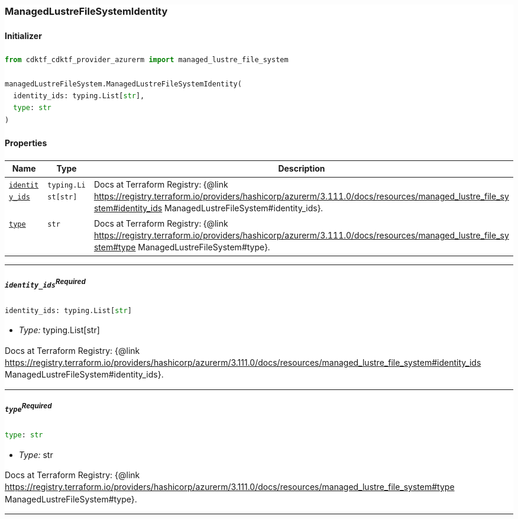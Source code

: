 ### ManagedLustreFileSystemIdentity <a name="ManagedLustreFileSystemIdentity" id="@cdktf/provider-azurerm.managedLustreFileSystem.ManagedLustreFileSystemIdentity"></a>

#### Initializer <a name="Initializer" id="@cdktf/provider-azurerm.managedLustreFileSystem.ManagedLustreFileSystemIdentity.Initializer"></a>

```python
from cdktf_cdktf_provider_azurerm import managed_lustre_file_system

managedLustreFileSystem.ManagedLustreFileSystemIdentity(
  identity_ids: typing.List[str],
  type: str
)
```

#### Properties <a name="Properties" id="Properties"></a>

| **Name** | **Type** | **Description** |
| --- | --- | --- |
| <code><a href="#@cdktf/provider-azurerm.managedLustreFileSystem.ManagedLustreFileSystemIdentity.property.identityIds">identity_ids</a></code> | <code>typing.List[str]</code> | Docs at Terraform Registry: {@link https://registry.terraform.io/providers/hashicorp/azurerm/3.111.0/docs/resources/managed_lustre_file_system#identity_ids ManagedLustreFileSystem#identity_ids}. |
| <code><a href="#@cdktf/provider-azurerm.managedLustreFileSystem.ManagedLustreFileSystemIdentity.property.type">type</a></code> | <code>str</code> | Docs at Terraform Registry: {@link https://registry.terraform.io/providers/hashicorp/azurerm/3.111.0/docs/resources/managed_lustre_file_system#type ManagedLustreFileSystem#type}. |

---

##### `identity_ids`<sup>Required</sup> <a name="identity_ids" id="@cdktf/provider-azurerm.managedLustreFileSystem.ManagedLustreFileSystemIdentity.property.identityIds"></a>

```python
identity_ids: typing.List[str]
```

- *Type:* typing.List[str]

Docs at Terraform Registry: {@link https://registry.terraform.io/providers/hashicorp/azurerm/3.111.0/docs/resources/managed_lustre_file_system#identity_ids ManagedLustreFileSystem#identity_ids}.

---

##### `type`<sup>Required</sup> <a name="type" id="@cdktf/provider-azurerm.managedLustreFileSystem.ManagedLustreFileSystemIdentity.property.type"></a>

```python
type: str
```

- *Type:* str

Docs at Terraform Registry: {@link https://registry.terraform.io/providers/hashicorp/azurerm/3.111.0/docs/resources/managed_lustre_file_system#type ManagedLustreFileSystem#type}.

---
